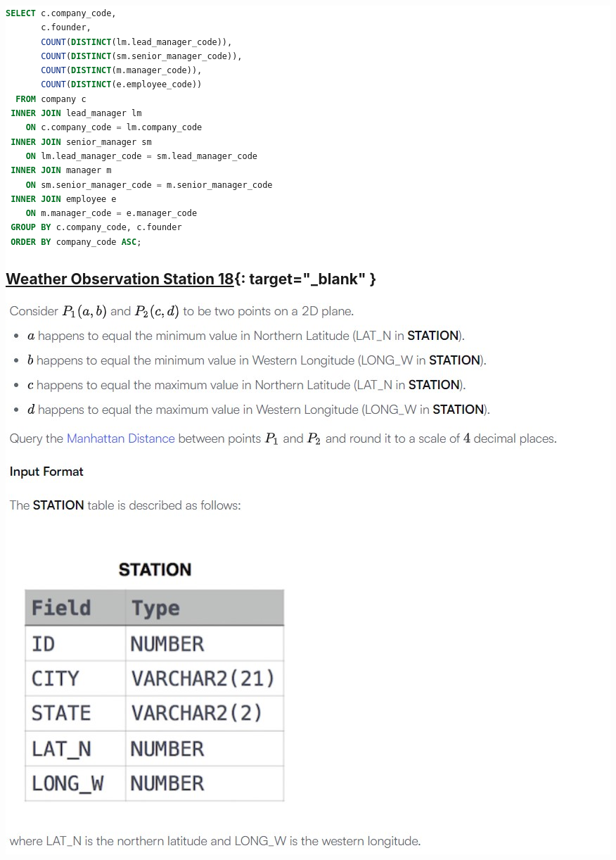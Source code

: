 ```sql
SELECT c.company_code,
       c.founder,
       COUNT(DISTINCT(lm.lead_manager_code)),
       COUNT(DISTINCT(sm.senior_manager_code)),
       COUNT(DISTINCT(m.manager_code)),
       COUNT(DISTINCT(e.employee_code))
  FROM company c
 INNER JOIN lead_manager lm
    ON c.company_code = lm.company_code
 INNER JOIN senior_manager sm
    ON lm.lead_manager_code = sm.lead_manager_code
 INNER JOIN manager m
    ON sm.senior_manager_code = m.senior_manager_code
 INNER JOIN employee e
    ON m.manager_code = e.manager_code
 GROUP BY c.company_code, c.founder
 ORDER BY company_code ASC;
```

## [Weather Observation Station 18](https://www.hackerrank.com/challenges/weather-observation-station-18/problem?isFullScreen=true){: target="_blank" }

![16-weather-observation-station-18](/assets/img/posts/algorithm-problem/hackerrank/prepare-sql/difficulty/medium/16-weather-observation-station-18.jpg)
